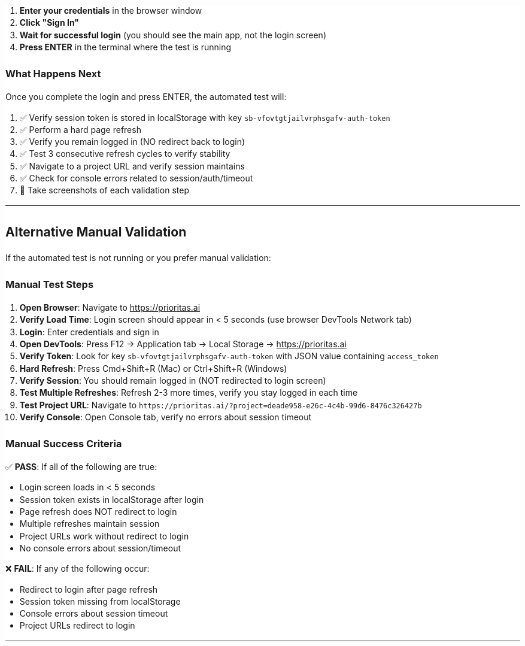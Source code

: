 1. **Enter your credentials** in the browser window
2. **Click "Sign In"**
3. **Wait for successful login** (you should see the main app, not the login screen)
4. **Press ENTER** in the terminal where the test is running

### What Happens Next

Once you complete the login and press ENTER, the automated test will:

1. ✅ Verify session token is stored in localStorage with key `sb-vfovtgtjailvrphsgafv-auth-token`
2. ✅ Perform a hard page refresh
3. ✅ Verify you remain logged in (NO redirect back to login)
4. ✅ Test 3 consecutive refresh cycles to verify stability
5. ✅ Navigate to a project URL and verify session maintains
6. ✅ Check for console errors related to session/auth/timeout
7. 📸 Take screenshots of each validation step

---

## Alternative Manual Validation

If the automated test is not running or you prefer manual validation:

### Manual Test Steps

1. **Open Browser**: Navigate to https://prioritas.ai
2. **Verify Load Time**: Login screen should appear in < 5 seconds (use browser DevTools Network tab)
3. **Login**: Enter credentials and sign in
4. **Open DevTools**: Press F12 → Application tab → Local Storage → https://prioritas.ai
5. **Verify Token**: Look for key `sb-vfovtgtjailvrphsgafv-auth-token` with JSON value containing `access_token`
6. **Hard Refresh**: Press Cmd+Shift+R (Mac) or Ctrl+Shift+R (Windows)
7. **Verify Session**: You should remain logged in (NOT redirected to login screen)
8. **Test Multiple Refreshes**: Refresh 2-3 more times, verify you stay logged in each time
9. **Test Project URL**: Navigate to `https://prioritas.ai/?project=deade958-e26c-4c4b-99d6-8476c326427b`
10. **Verify Console**: Open Console tab, verify no errors about session timeout

### Manual Success Criteria

✅ **PASS**: If all of the following are true:
- Login screen loads in < 5 seconds
- Session token exists in localStorage after login
- Page refresh does NOT redirect to login
- Multiple refreshes maintain session
- Project URLs work without redirect to login
- No console errors about session/timeout

❌ **FAIL**: If any of the following occur:
- Redirect to login after page refresh
- Session token missing from localStorage
- Console errors about session timeout
- Project URLs redirect to login

---